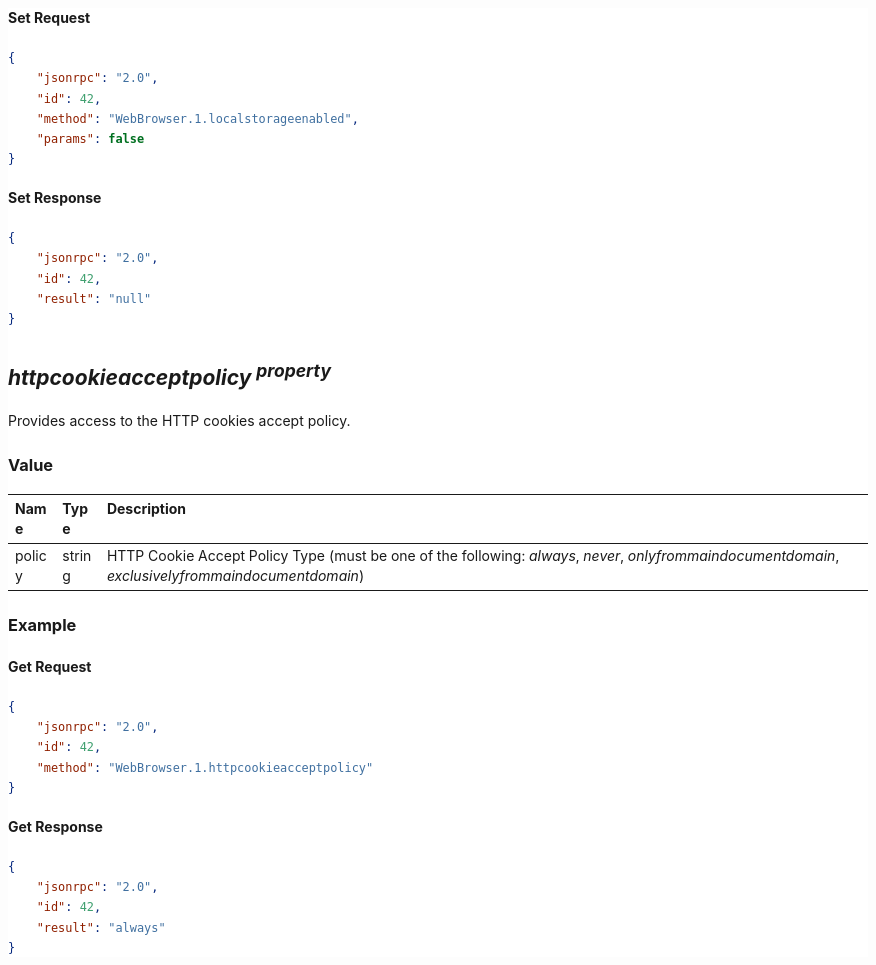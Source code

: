 #### Set Request

```json
{
    "jsonrpc": "2.0",
    "id": 42,
    "method": "WebBrowser.1.localstorageenabled",
    "params": false
}
```

#### Set Response

```json
{
    "jsonrpc": "2.0",
    "id": 42,
    "result": "null"
}
```

<a name="property.httpcookieacceptpolicy"></a>
## *httpcookieacceptpolicy <sup>property</sup>*

Provides access to the HTTP cookies accept policy.

### Value

| Name | Type | Description |
| :-------- | :-------- | :-------- |
| policy | string | HTTP Cookie Accept Policy Type (must be one of the following: *always*, *never*, *onlyfrommaindocumentdomain*, *exclusivelyfrommaindocumentdomain*) |

### Example

#### Get Request

```json
{
    "jsonrpc": "2.0",
    "id": 42,
    "method": "WebBrowser.1.httpcookieacceptpolicy"
}
```

#### Get Response

```json
{
    "jsonrpc": "2.0",
    "id": 42,
    "result": "always"
}
```
